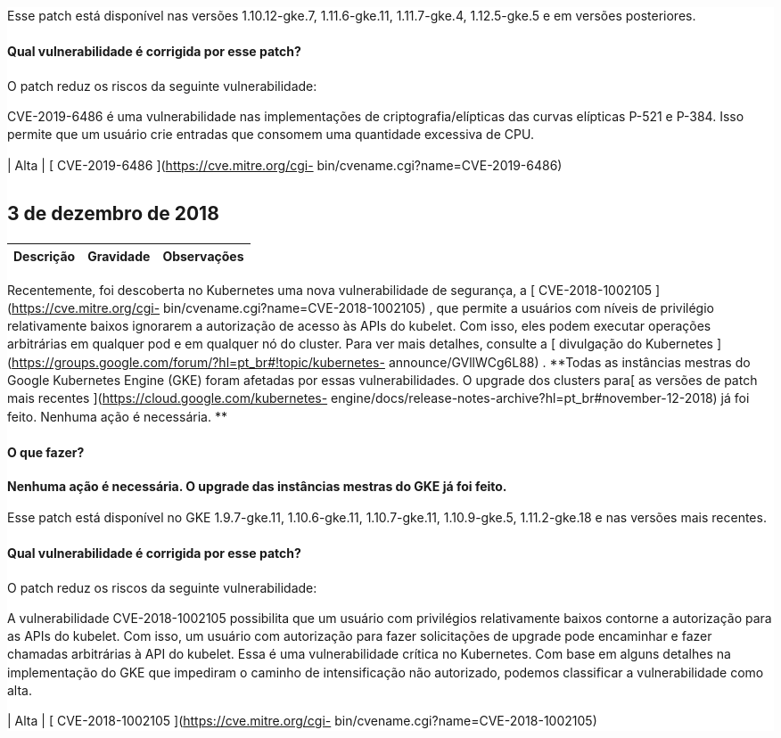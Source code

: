 Esse patch está disponível nas versões 1.10.12-gke.7, 1.11.6-gke.11,
1.11.7-gke.4, 1.12.5-gke.5 e em versões posteriores.

####  Qual vulnerabilidade é corrigida por esse patch?

O patch reduz os riscos da seguinte vulnerabilidade:

CVE-2019-6486 é uma vulnerabilidade nas implementações de
criptografia/elípticas das curvas elípticas P-521 e P-384. Isso permite que um
usuário crie entradas que consomem uma quantidade excessiva de CPU.

|  Alta  |  [ CVE-2019-6486 ](https://cve.mitre.org/cgi-
bin/cvename.cgi?name=CVE-2019-6486)  
  
##  3 de dezembro de 2018

Descrição  |  Gravidade  |  Observações  
---|---|---  
  
Recentemente, foi descoberta no Kubernetes uma nova vulnerabilidade de
segurança, a [ CVE-2018-1002105 ](https://cve.mitre.org/cgi-
bin/cvename.cgi?name=CVE-2018-1002105) , que permite a usuários com níveis de
privilégio relativamente baixos ignorarem a autorização de acesso às APIs do
kubelet. Com isso, eles podem executar operações arbitrárias em qualquer pod e
em qualquer nó do cluster. Para ver mais detalhes, consulte a [ divulgação do
Kubernetes ](https://groups.google.com/forum/?hl=pt_br#!topic/kubernetes-
announce/GVllWCg6L88) . **Todas as instâncias mestras do Google Kubernetes
Engine (GKE) foram afetadas por essas vulnerabilidades. O upgrade dos clusters
para[ as versões de patch mais recentes ](https://cloud.google.com/kubernetes-
engine/docs/release-notes-archive?hl=pt_br#november-12-2018) já foi feito.
Nenhuma ação é necessária. **

####  O que fazer?

**Nenhuma ação é necessária. O upgrade das instâncias mestras do GKE já foi
feito.**

Esse patch está disponível no GKE 1.9.7-gke.11, 1.10.6-gke.11, 1.10.7-gke.11,
1.10.9-gke.5, 1.11.2-gke.18 e nas versões mais recentes.

####  Qual vulnerabilidade é corrigida por esse patch?

O patch reduz os riscos da seguinte vulnerabilidade:

A vulnerabilidade CVE-2018-1002105 possibilita que um usuário com privilégios
relativamente baixos contorne a autorização para as APIs do kubelet. Com isso,
um usuário com autorização para fazer solicitações de upgrade pode encaminhar
e fazer chamadas arbitrárias à API do kubelet. Essa é uma vulnerabilidade
crítica no Kubernetes. Com base em alguns detalhes na implementação do GKE que
impediram o caminho de intensificação não autorizado, podemos classificar a
vulnerabilidade como alta.

|  Alta  |  [ CVE-2018-1002105 ](https://cve.mitre.org/cgi-
bin/cvename.cgi?name=CVE-2018-1002105)  
  